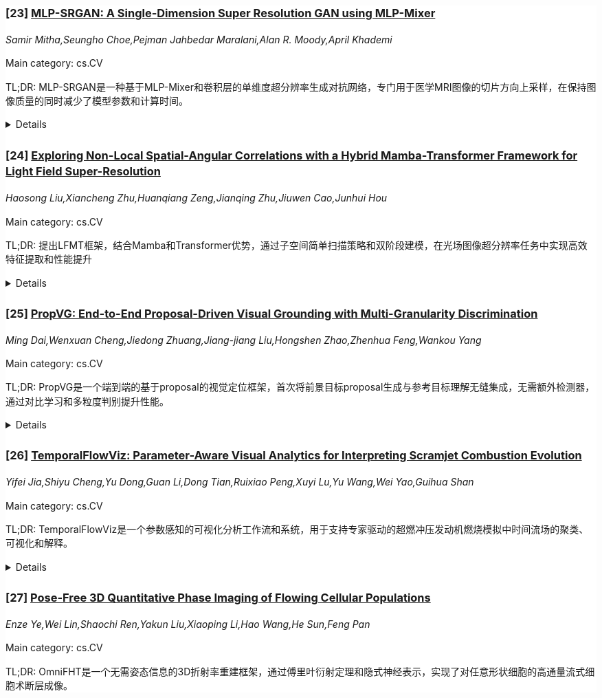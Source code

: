 ### [23] [MLP-SRGAN: A Single-Dimension Super Resolution GAN using MLP-Mixer](https://arxiv.org/abs/2303.06298)
*Samir Mitha,Seungho Choe,Pejman Jahbedar Maralani,Alan R. Moody,April Khademi*

Main category: cs.CV

TL;DR: MLP-SRGAN是一种基于MLP-Mixer和卷积层的单维度超分辨率生成对抗网络，专门用于医学MRI图像的切片方向上采样，在保持图像质量的同时减少了模型参数和计算时间。


<details><summary>Details</summary></details>


### [24] [Exploring Non-Local Spatial-Angular Correlations with a Hybrid Mamba-Transformer Framework for Light Field Super-Resolution](https://arxiv.org/abs/2509.04824)
*Haosong Liu,Xiancheng Zhu,Huanqiang Zeng,Jianqing Zhu,Jiuwen Cao,Junhui Hou*

Main category: cs.CV

TL;DR: 提出LFMT框架，结合Mamba和Transformer优势，通过子空间简单扫描策略和双阶段建模，在光场图像超分辨率任务中实现高效特征提取和性能提升


<details><summary>Details</summary></details>


### [25] [PropVG: End-to-End Proposal-Driven Visual Grounding with Multi-Granularity Discrimination](https://arxiv.org/abs/2509.04833)
*Ming Dai,Wenxuan Cheng,Jiedong Zhuang,Jiang-jiang Liu,Hongshen Zhao,Zhenhua Feng,Wankou Yang*

Main category: cs.CV

TL;DR: PropVG是一个端到端的基于proposal的视觉定位框架，首次将前景目标proposal生成与参考目标理解无缝集成，无需额外检测器，通过对比学习和多粒度判别提升性能。


<details><summary>Details</summary></details>


### [26] [TemporalFlowViz: Parameter-Aware Visual Analytics for Interpreting Scramjet Combustion Evolution](https://arxiv.org/abs/2509.04834)
*Yifei Jia,Shiyu Cheng,Yu Dong,Guan Li,Dong Tian,Ruixiao Peng,Xuyi Lu,Yu Wang,Wei Yao,Guihua Shan*

Main category: cs.CV

TL;DR: TemporalFlowViz是一个参数感知的可视化分析工作流和系统，用于支持专家驱动的超燃冲压发动机燃烧模拟中时间流场的聚类、可视化和解释。


<details><summary>Details</summary></details>


### [27] [Pose-Free 3D Quantitative Phase Imaging of Flowing Cellular Populations](https://arxiv.org/abs/2509.04848)
*Enze Ye,Wei Lin,Shaochi Ren,Yakun Liu,Xiaoping Li,Hao Wang,He Sun,Feng Pan*

Main category: cs.CV

TL;DR: OmniFHT是一个无需姿态信息的3D折射率重建框架，通过傅里叶衍射定理和隐式神经表示，实现了对任意形状细胞的高通量流式细胞术断层成像。

